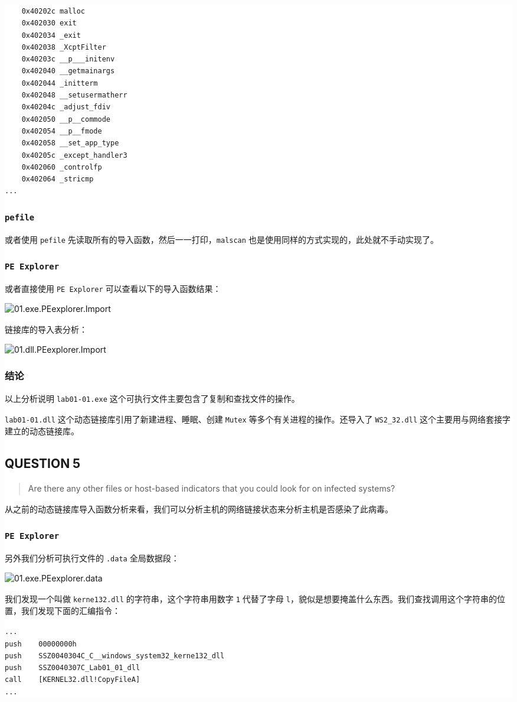 ```bash
	0x40202c malloc
	0x402030 exit
	0x402034 _exit
	0x402038 _XcptFilter
	0x40203c __p___initenv
	0x402040 __getmainargs
	0x402044 _initterm
	0x402048 __setusermatherr
	0x40204c _adjust_fdiv
	0x402050 __p__commode
	0x402054 __p__fmode
	0x402058 __set_app_type
	0x40205c _except_handler3
	0x402060 _controlfp
	0x402064 _stricmp
...
```

### `pefile`

或者使用 `pefile` 先读取所有的导入函数，然后一一打印，`malscan` 也是使用同样的方式实现的，此处就不手动实现了。

### `PE Explorer`

或者直接使用 `PE Explorer` 可以查看以下的导入函数结果：

![01.exe.PEexplorer.Import](../01.exe.PEexplorer.Import.png)

链接库的导入表分析：

![01.dll.PEexplorer.Import](../01.dll.PEexplorer.Import.png)

### 结论

以上分析说明 `lab01-01.exe` 这个可执行文件主要包含了复制和查找文件的操作。

`lab01-01.dll` 这个动态链接库引用了新建进程、睡眠、创建 `Mutex` 等多个有关进程的操作。还导入了 `WS2_32.dll` 这个主要用与网络套接字建立的动态链接库。

## QUESTION 5

> Are there any other files or host-based indicators that you could look for on infected systems?

从之前的动态链接库导入函数分析来看，我们可以分析主机的网络链接状态来分析主机是否感染了此病毒。

### `PE Explorer`

另外我们分析可执行文件的 `.data` 全局数据段：

![01.exe.PEexplorer.data](../01.exe.PEexplorer.data.png)

我们发现一个叫做 `kerne132.dll` 的字符串，这个字符串用数字 `1` 代替了字母 `l`，貌似是想要掩盖什么东西。我们查找调用这个字符串的位置，我们发现下面的汇编指令：

```assembly
...  		
push	00000000h
push	SSZ0040304C_C__windows_system32_kerne132_dll
push	SSZ0040307C_Lab01_01_dll
call	[KERNEL32.dll!CopyFileA]
...
```
